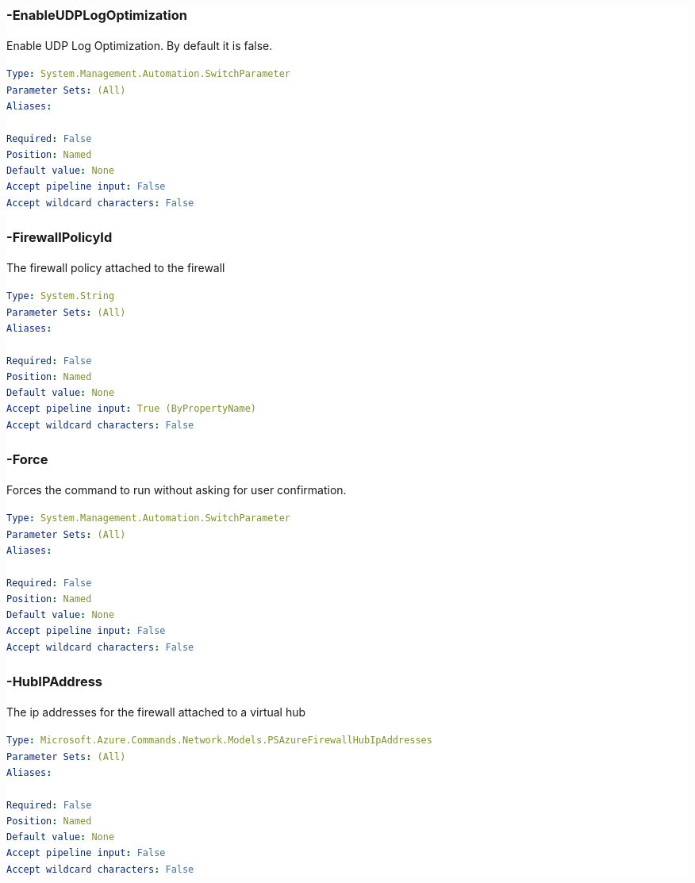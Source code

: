 ### -EnableUDPLogOptimization
Enable UDP Log Optimization. By default it is false.

```yaml
Type: System.Management.Automation.SwitchParameter
Parameter Sets: (All)
Aliases:

Required: False
Position: Named
Default value: None
Accept pipeline input: False
Accept wildcard characters: False
```

### -FirewallPolicyId
The firewall policy attached to the firewall

```yaml
Type: System.String
Parameter Sets: (All)
Aliases:

Required: False
Position: Named
Default value: None
Accept pipeline input: True (ByPropertyName)
Accept wildcard characters: False
```

### -Force
Forces the command to run without asking for user confirmation.

```yaml
Type: System.Management.Automation.SwitchParameter
Parameter Sets: (All)
Aliases:

Required: False
Position: Named
Default value: None
Accept pipeline input: False
Accept wildcard characters: False
```

### -HubIPAddress
The ip addresses for the firewall attached to a virtual hub

```yaml
Type: Microsoft.Azure.Commands.Network.Models.PSAzureFirewallHubIpAddresses
Parameter Sets: (All)
Aliases:

Required: False
Position: Named
Default value: None
Accept pipeline input: False
Accept wildcard characters: False
```
